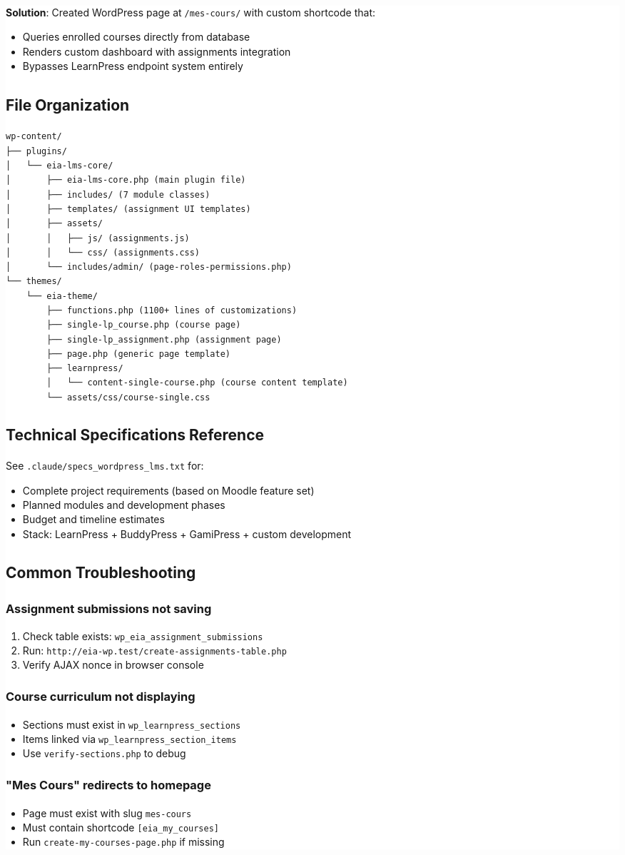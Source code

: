 **Solution**: Created WordPress page at `/mes-cours/` with custom shortcode that:
- Queries enrolled courses directly from database
- Renders custom dashboard with assignments integration
- Bypasses LearnPress endpoint system entirely

## File Organization

```
wp-content/
├── plugins/
│   └── eia-lms-core/
│       ├── eia-lms-core.php (main plugin file)
│       ├── includes/ (7 module classes)
│       ├── templates/ (assignment UI templates)
│       ├── assets/
│       │   ├── js/ (assignments.js)
│       │   └── css/ (assignments.css)
│       └── includes/admin/ (page-roles-permissions.php)
└── themes/
    └── eia-theme/
        ├── functions.php (1100+ lines of customizations)
        ├── single-lp_course.php (course page)
        ├── single-lp_assignment.php (assignment page)
        ├── page.php (generic page template)
        ├── learnpress/
        │   └── content-single-course.php (course content template)
        └── assets/css/course-single.css
```

## Technical Specifications Reference

See `.claude/specs_wordpress_lms.txt` for:
- Complete project requirements (based on Moodle feature set)
- Planned modules and development phases
- Budget and timeline estimates
- Stack: LearnPress + BuddyPress + GamiPress + custom development

## Common Troubleshooting

### Assignment submissions not saving
1. Check table exists: `wp_eia_assignment_submissions`
2. Run: `http://eia-wp.test/create-assignments-table.php`
3. Verify AJAX nonce in browser console

### Course curriculum not displaying
- Sections must exist in `wp_learnpress_sections`
- Items linked via `wp_learnpress_section_items`
- Use `verify-sections.php` to debug

### "Mes Cours" redirects to homepage
- Page must exist with slug `mes-cours`
- Must contain shortcode `[eia_my_courses]`
- Run `create-my-courses-page.php` if missing
